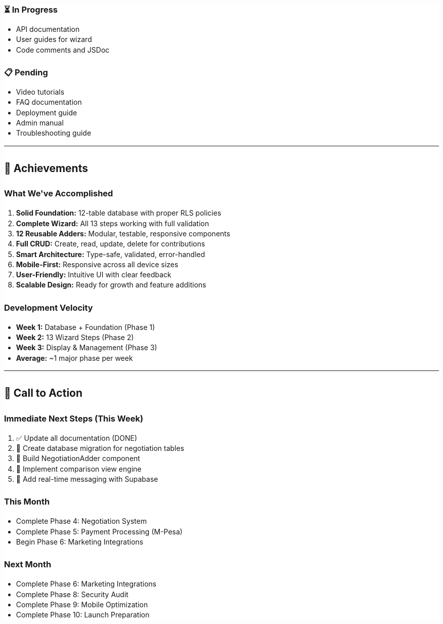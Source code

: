 ### ⏳ In Progress
- API documentation
- User guides for wizard
- Code comments and JSDoc

### 📋 Pending
- Video tutorials
- FAQ documentation
- Deployment guide
- Admin manual
- Troubleshooting guide

---

## 🎉 Achievements

### What We've Accomplished
1. **Solid Foundation:** 12-table database with proper RLS policies
2. **Complete Wizard:** All 13 steps working with full validation
3. **12 Reusable Adders:** Modular, testable, responsive components
4. **Full CRUD:** Create, read, update, delete for contributions
5. **Smart Architecture:** Type-safe, validated, error-handled
6. **Mobile-First:** Responsive across all device sizes
7. **User-Friendly:** Intuitive UI with clear feedback
8. **Scalable Design:** Ready for growth and feature additions

### Development Velocity
- **Week 1:** Database + Foundation (Phase 1)
- **Week 2:** 13 Wizard Steps (Phase 2)
- **Week 3:** Display & Management (Phase 3)
- **Average:** ~1 major phase per week

---

## 🚀 Call to Action

### Immediate Next Steps (This Week)
1. ✅ Update all documentation (DONE)
2. 🚧 Create database migration for negotiation tables
3. 🚧 Build NegotiationAdder component
4. 🚧 Implement comparison view engine
5. 🚧 Add real-time messaging with Supabase

### This Month
- Complete Phase 4: Negotiation System
- Complete Phase 5: Payment Processing (M-Pesa)
- Begin Phase 6: Marketing Integrations

### Next Month
- Complete Phase 6: Marketing Integrations
- Complete Phase 8: Security Audit
- Complete Phase 9: Mobile Optimization
- Complete Phase 10: Launch Preparation
